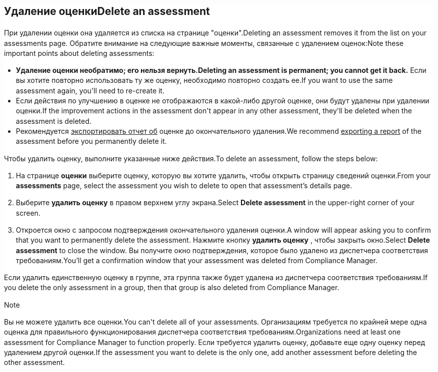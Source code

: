 ## <a name="delete-an-assessment"></a><span data-ttu-id="6b78f-260">Удаление оценки</span><span class="sxs-lookup"><span data-stu-id="6b78f-260">Delete an assessment</span></span>

<span data-ttu-id="6b78f-261">При удалении оценки она удаляется из списка на странице "оценки".</span><span class="sxs-lookup"><span data-stu-id="6b78f-261">Deleting an assessment removes it from the list on your assessments page.</span></span> <span data-ttu-id="6b78f-262">Обратите внимание на следующие важные моменты, связанные с удалением оценок:</span><span class="sxs-lookup"><span data-stu-id="6b78f-262">Note these important points about deleting assessments:</span></span>

- <span data-ttu-id="6b78f-263">**Удаление оценки необратимо; его нельзя вернуть.**</span><span class="sxs-lookup"><span data-stu-id="6b78f-263">**Deleting an assessment is permanent; you cannot get it back.**</span></span> <span data-ttu-id="6b78f-264">Если вы хотите повторно использовать ту же оценку, необходимо повторно создать ее.</span><span class="sxs-lookup"><span data-stu-id="6b78f-264">If you want to use the same assessment again, you'll need to re-create it.</span></span>
- <span data-ttu-id="6b78f-265">Если действия по улучшению в оценке не отображаются в какой-либо другой оценке, они будут удалены при удалении оценки.</span><span class="sxs-lookup"><span data-stu-id="6b78f-265">If the improvement actions in the assessment don't appear in any other assessment, they'll be deleted when the assessment is deleted.</span></span>
- <span data-ttu-id="6b78f-266">Рекомендуется [экспортировать отчет об](#export-an-assessment-report) оценке до окончательного удаления.</span><span class="sxs-lookup"><span data-stu-id="6b78f-266">We recommend [exporting a report](#export-an-assessment-report) of the assessment before you permanently delete it.</span></span>

<span data-ttu-id="6b78f-267">Чтобы удалить оценку, выполните указанные ниже действия.</span><span class="sxs-lookup"><span data-stu-id="6b78f-267">To delete an assessment, follow the steps below:</span></span>

1. <span data-ttu-id="6b78f-268">На странице **оценки** выберите оценку, которую вы хотите удалить, чтобы открыть страницу сведений оценки.</span><span class="sxs-lookup"><span data-stu-id="6b78f-268">From your **assessments** page, select the assessment you wish to delete to open that assessment’s details page.</span></span>

2. <span data-ttu-id="6b78f-269">Выберите **удалить оценку** в правом верхнем углу экрана.</span><span class="sxs-lookup"><span data-stu-id="6b78f-269">Select **Delete assessment** in the upper-right corner of your screen.</span></span>

3. <span data-ttu-id="6b78f-270">Откроется окно с запросом подтверждения окончательного удаления оценки.</span><span class="sxs-lookup"><span data-stu-id="6b78f-270">A window will appear asking you to confirm that you want to permanently delete the assessment.</span></span> <span data-ttu-id="6b78f-271">Нажмите кнопку **удалить оценку** , чтобы закрыть окно.</span><span class="sxs-lookup"><span data-stu-id="6b78f-271">Select **Delete assessment** to close the window.</span></span> <span data-ttu-id="6b78f-272">Вы получите окно подтверждения, которое было удалено из диспетчера соответствия требованиям.</span><span class="sxs-lookup"><span data-stu-id="6b78f-272">You’ll get a confirmation window that your assessment was deleted from Compliance Manager.</span></span>

<span data-ttu-id="6b78f-273">Если удалить единственную оценку в группе, эта группа также будет удалена из диспетчера соответствия требованиям.</span><span class="sxs-lookup"><span data-stu-id="6b78f-273">If you delete the only assessment in a group, then that group is also deleted from Compliance Manager.</span></span>

> [!NOTE]
> <span data-ttu-id="6b78f-274">Вы не можете удалить все оценки.</span><span class="sxs-lookup"><span data-stu-id="6b78f-274">You can't delete all of your assessments.</span></span> <span data-ttu-id="6b78f-275">Организациям требуется по крайней мере одна оценка для правильного функционирования диспетчера соответствия требованиям.</span><span class="sxs-lookup"><span data-stu-id="6b78f-275">Organizations need at least one assessment for Compliance Manager to function properly.</span></span> <span data-ttu-id="6b78f-276">Если требуется удалить оценку, добавьте еще одну оценку перед удалением другой оценки.</span><span class="sxs-lookup"><span data-stu-id="6b78f-276">If the assessment you want to delete is the only one, add another assessment before deleting the other assessment.</span></span>

